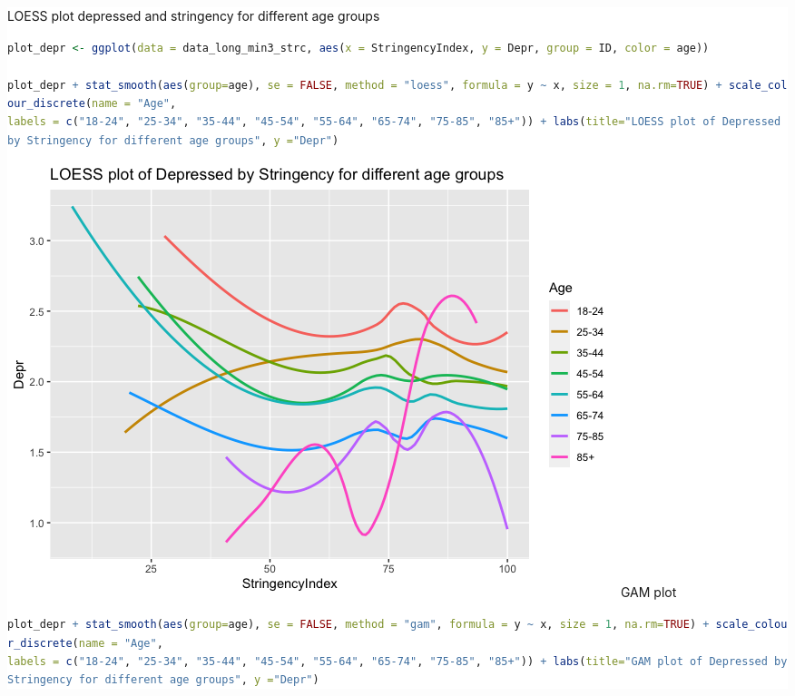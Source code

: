 LOESS plot depressed and stringency for different age
groups

``` r
plot_depr <- ggplot(data = data_long_min3_strc, aes(x = StringencyIndex, y = Depr, group = ID, color = age))

plot_depr + stat_smooth(aes(group=age), se = FALSE, method = "loess", formula = y ~ x, size = 1, na.rm=TRUE) + scale_colour_discrete(name = "Age", 
labels = c("18-24", "25-34", "35-44", "45-54", "55-64", "65-74", "75-85", "85+")) + labs(title="LOESS plot of Depressed by Stringency for different age groups", y ="Depr")
```

![](200617-Multilevel-models-emotions-and-plots_files/figure-gfm/unnamed-chunk-39-1.png)
GAM
plot

``` r
plot_depr + stat_smooth(aes(group=age), se = FALSE, method = "gam", formula = y ~ x, size = 1, na.rm=TRUE) + scale_colour_discrete(name = "Age", 
labels = c("18-24", "25-34", "35-44", "45-54", "55-64", "65-74", "75-85", "85+")) + labs(title="GAM plot of Depressed by Stringency for different age groups", y ="Depr")
```
